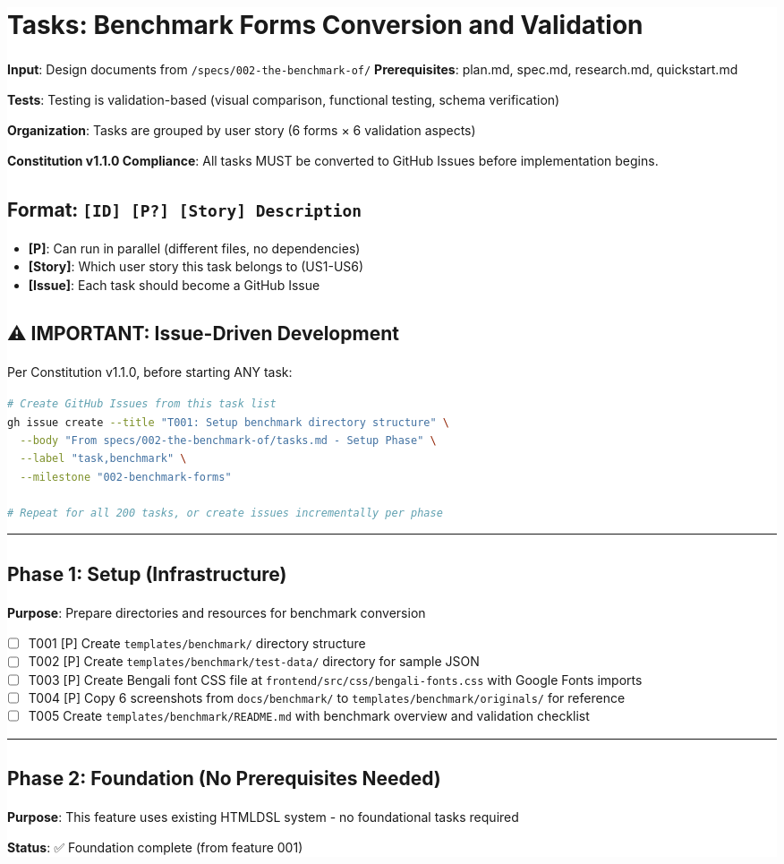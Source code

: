 # Tasks: Benchmark Forms Conversion and Validation

**Input**: Design documents from `/specs/002-the-benchmark-of/`
**Prerequisites**: plan.md, spec.md, research.md, quickstart.md

**Tests**: Testing is validation-based (visual comparison, functional testing, schema verification)

**Organization**: Tasks are grouped by user story (6 forms × 6 validation aspects)

**Constitution v1.1.0 Compliance**: All tasks MUST be converted to GitHub Issues before implementation begins.

## Format: `[ID] [P?] [Story] Description`
- **[P]**: Can run in parallel (different files, no dependencies)
- **[Story]**: Which user story this task belongs to (US1-US6)
- **[Issue]**: Each task should become a GitHub Issue

## ⚠️ **IMPORTANT: Issue-Driven Development**

Per Constitution v1.1.0, before starting ANY task:

```bash
# Create GitHub Issues from this task list
gh issue create --title "T001: Setup benchmark directory structure" \
  --body "From specs/002-the-benchmark-of/tasks.md - Setup Phase" \
  --label "task,benchmark" \
  --milestone "002-benchmark-forms"

# Repeat for all 200 tasks, or create issues incrementally per phase
```

---

## Phase 1: Setup (Infrastructure)

**Purpose**: Prepare directories and resources for benchmark conversion

- [ ] T001 [P] Create `templates/benchmark/` directory structure
- [ ] T002 [P] Create `templates/benchmark/test-data/` directory for sample JSON
- [ ] T003 [P] Create Bengali font CSS file at `frontend/src/css/bengali-fonts.css` with Google Fonts imports
- [ ] T004 [P] Copy 6 screenshots from `docs/benchmark/` to `templates/benchmark/originals/` for reference
- [ ] T005 Create `templates/benchmark/README.md` with benchmark overview and validation checklist

---

## Phase 2: Foundation (No Prerequisites Needed)

**Purpose**: This feature uses existing HTMLDSL system - no foundational tasks required

**Status**: ✅ Foundation complete (from feature 001)
